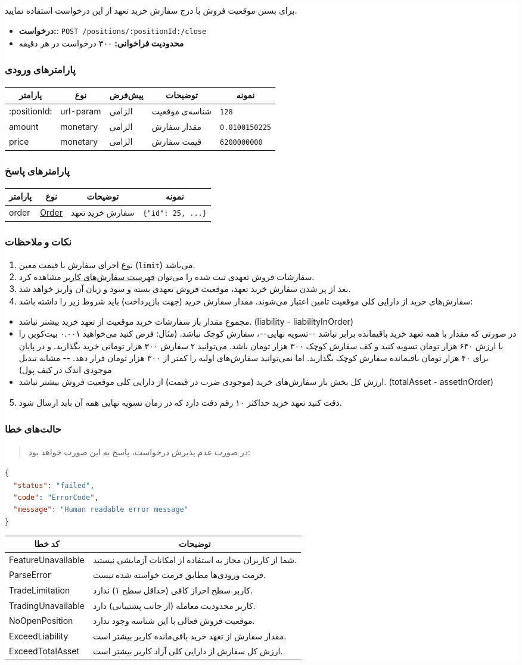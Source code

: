 برای بستن موقعیت فروش با درج سفارش خرید تعهد از این درخواست استفاده نمایید.

- **درخواست:**: `POST /positions/:positionId:/close`
- **محدودیت فراخوانی:** ۳۰۰ درخواست در هر دقیقه

### پارامترهای ورودی

| پارامتر      | نوع       | پیش‌فرض | توضیحات        | نمونه          |
|--------------|-----------|---------|----------------|----------------|
| :positionId: | url-param | الزامی  | شناسه‌ی موقعیت | `128`          |
| amount       | monetary  | الزامی  | مقدار سفارش    | `0.0100150225` |
| price        | monetary  | الزامی  | قیمت سفارش     | `6200000000`   |

### پارامترهای پاسخ
| پارامتر | نوع              | توضیحات         | نمونه             |
|---------|------------------|-----------------|-------------------|
| order   | [Order](/#order) | سفارش خرید تعهد | `{"id": 25, ...}` |

### نکات و ملاحظات
1. نوع اجرای سفارش با قیمت معین (`limit`) می‌باشد.
2. سفارشات فروش تعهدی ثبت شده را می‌توان [فهرست سفارش‌های کاربر](/#a2ce8ff7e3) مشاهده کرد.
3. بعد از پر شدن سفارش خرید تعهد، موقعیت فروش تعهدی بسته و سود و زیان آن واریز خواهد شد.
4. سفارش‌های خرید از دارایی کلی موقعیت تامین اعتبار می‌شوند. مقدار سفارش خرید (جهت بازپرداخت) باید شروط زیر را داشته باشد:
  * مجموع مقدار باز سفارشات خرید موقعیت از تعهد خرید بیشتر نباشد. (liability - liabilityInOrder)
  * در صورتی که مقدار با همه تعهد خرید باقیمانده برابر نباشد --تسویه نهایی--، سفارش کوچک نباشد.
  (مثال: فرض کنید می‌خواهید ۰.۰۰۱ بیت‌کوین را با ارزش ۶۴۰ هزار تومان تسویه کنید و کف سفارش کوچک ۳۰۰ هزار تومان باشد.
  می‌توانید ۲ سفارش ۳۰۰ هزار تومانی خرید بگذارید. و در پایان برای ۴۰ هزار تومان باقیمانده سفارش کوچک بگذارید.
  اما نمی‌توانید سفارش‌های اولیه را کمتر از ۳۰۰ هزار تومان قرار دهد. -- مشابه تبدیل موجودی اندک در کیف پول)
  * ارزش کل بخش باز سفارش‌های خرید (موجودی ضرب در قیمت) از دارایی کلی موقعیت فروش بیشتر نباشد. (totalAsset - assetInOrder)
5. دقت کنید تعهد خرید حداکثر ۱۰ رقم دقت دارد که در زمان تسویه نهایی همه آن باید ارسال شود.

### حالت‌های خطا

> در صورت عدم پذیرش درخواست، پاسخ به این صورت خواهد بود:

```json
{
  "status": "failed",
  "code": "ErrorCode",
  "message": "Human readable error message"
}
```

| کد خطا             | توضیحات                                                                               |
|--------------------|---------------------------------------------------------------------------------------|
| FeatureUnavailable | شما از کاربران مجاز به استفاده از امکانات آزمایشی نیستید.                             |
| ParseError         | فرمت ورودی‌ها مطابق فرمت خواسته شده نیست.                                             |
| TradeLimitation    | کاربر سطح احراز کافی (حداقل سطح ۱) ندارد.                                             |
| TradingUnavailable | کاربر محدودیت معامله (از جانب پشتیبانی) دارد.                                         |
| NoOpenPosition     | موقعیت فروش فعالی با این شناسه وجود ندارد.                                            |
| ExceedLiability    | مقدار سفارش از تعهد خرید باقی‌مانده کاربر بیشتر است.                                  |
| ExceedTotalAsset   | ارزش کل سفارش از دارایی کلی آزاد کاربر بیشتر است.                                     |
